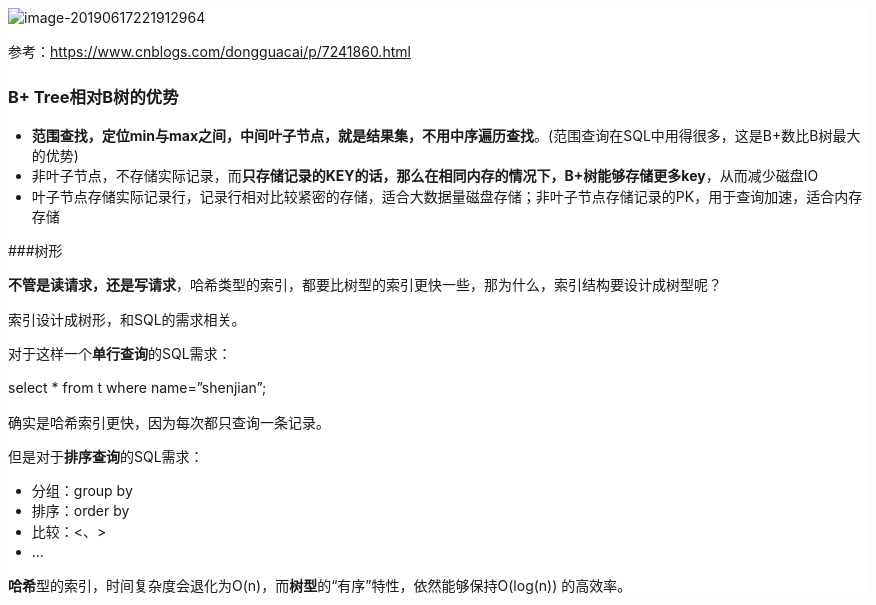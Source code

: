 ![image-20190617221912964](https://ws4.sinaimg.cn/large/006tNc79gy1g44il2fefxj31e80acq6t.jpg)

参考：https://www.cnblogs.com/dongguacai/p/7241860.html



### B+ Tree相对B树的优势

- **范围查找，定位min与max之间，中间叶子节点，就是结果集，不用中序遍历查找**。(范围查询在SQL中用得很多，这是B+数比B树最大的优势)
- 非叶子节点，不存储实际记录，而**只存储记录的KEY的话，那么在相同内存的情况下，B+树能够存储更多key**，从而减少磁盘IO
- 叶子节点存储实际记录行，记录行相对比较紧密的存储，适合大数据量磁盘存储；非叶子节点存储记录的PK，用于查询加速，适合内存存储





###树形

**不管是读请求，还是写请求**，哈希类型的索引，都要比树型的索引更快一些，那为什么，索引结构要设计成树型呢？

索引设计成树形，和SQL的需求相关。



对于这样一个**单行查询**的SQL需求：

select * from t where name=”shenjian”;

确实是哈希索引更快，因为每次都只查询一条记录。



但是对于**排序查询**的SQL需求：

- 分组：group by
- 排序：order by
- 比较：<、>
- …

**哈希**型的索引，时间复杂度会退化为O(n)，而**树型**的“有序”特性，依然能够保持O(log(n)) 的高效率。
